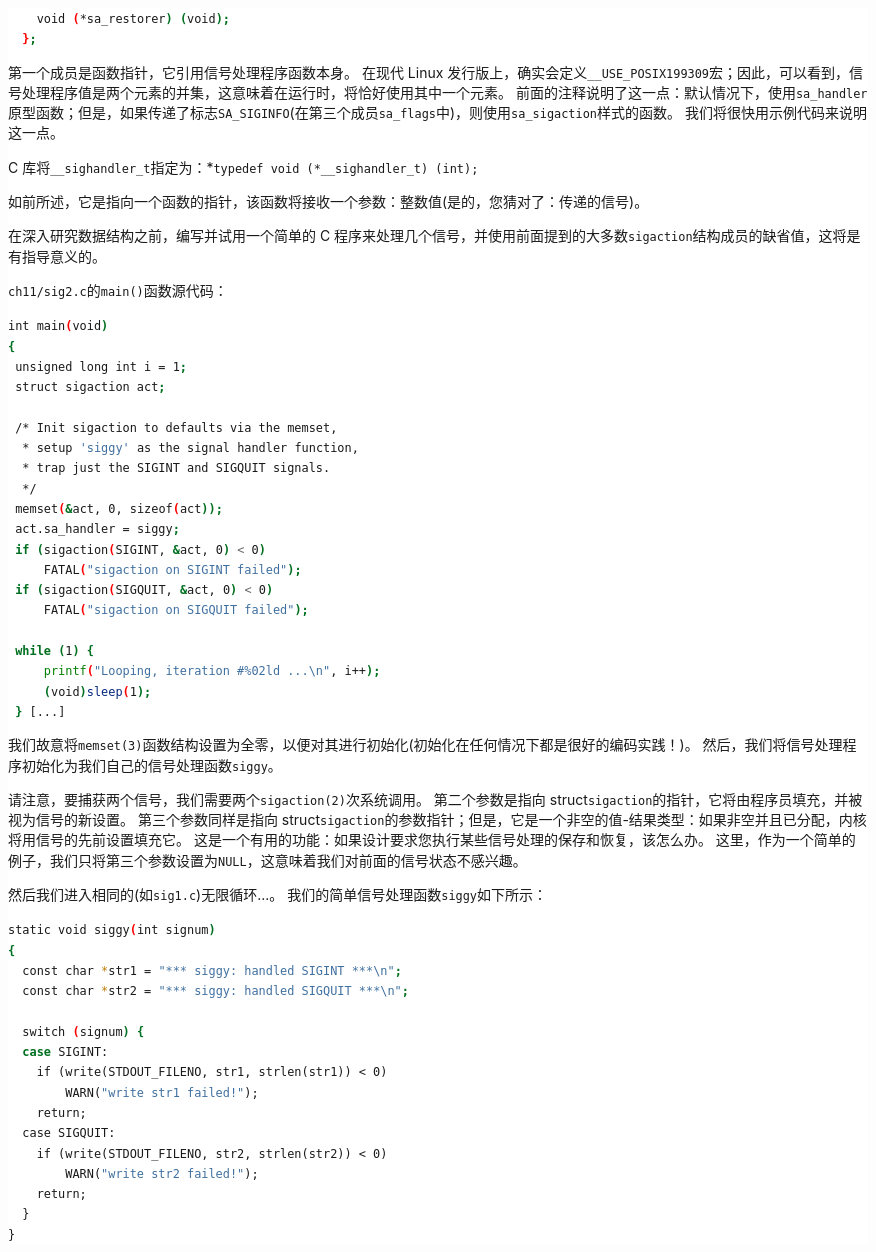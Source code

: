 ```sh
    void (*sa_restorer) (void);
  };
```

第一个成员是函数指针，它引用信号处理程序函数本身。 在现代 Linux 发行版上，确实会定义`__USE_POSIX199309`宏；因此，可以看到，信号处理程序值是两个元素的并集，这意味着在运行时，将恰好使用其中一个元素。 前面的注释说明了这一点：默认情况下，使用`sa_handler`原型函数；但是，如果传递了标志`SA_SIGINFO`(在第三个成员`sa_flags`中)，则使用`sa_sigaction`样式的函数。 我们将很快用示例代码来说明这一点。

C 库将`__sighandler_t`指定为：*`typedef void (*__sighandler_t) (int);`

如前所述，它是指向一个函数的指针，该函数将接收一个参数：整数值(是的，您猜对了：传递的信号)。

在深入研究数据结构之前，编写并试用一个简单的 C 程序来处理几个信号，并使用前面提到的大多数`sigaction`结构成员的缺省值，这将是有指导意义的。

`ch11/sig2.c`的`main()`函数源代码：

```sh
int main(void)
{
 unsigned long int i = 1;
 struct sigaction act;

 /* Init sigaction to defaults via the memset,
  * setup 'siggy' as the signal handler function,
  * trap just the SIGINT and SIGQUIT signals.
  */
 memset(&act, 0, sizeof(act));
 act.sa_handler = siggy;
 if (sigaction(SIGINT, &act, 0) < 0)
     FATAL("sigaction on SIGINT failed");
 if (sigaction(SIGQUIT, &act, 0) < 0)
     FATAL("sigaction on SIGQUIT failed");

 while (1) {
     printf("Looping, iteration #%02ld ...\n", i++);
     (void)sleep(1);
 } [...]
```

我们故意将`memset(3)`函数结构设置为全零，以便对其进行初始化(初始化在任何情况下都是很好的编码实践！)。 然后，我们将信号处理程序初始化为我们自己的信号处理函数`siggy`。

请注意，要捕获两个信号，我们需要两个`sigaction(2)`次系统调用。 第二个参数是指向 struct`sigaction`的指针，它将由程序员填充，并被视为信号的新设置。 第三个参数同样是指向 struct`sigaction`的参数指针；但是，它是一个非空的值-结果类型：如果非空并且已分配，内核将用信号的先前设置填充它。 这是一个有用的功能：如果设计要求您执行某些信号处理的保存和恢复，该怎么办。 这里，作为一个简单的例子，我们只将第三个参数设置为`NULL`，这意味着我们对前面的信号状态不感兴趣。

然后我们进入相同的(如`sig1.c`)无限循环...。 我们的简单信号处理函数`siggy`如下所示：

```sh
static void siggy(int signum)
{
  const char *str1 = "*** siggy: handled SIGINT ***\n";
  const char *str2 = "*** siggy: handled SIGQUIT ***\n";

  switch (signum) {
  case SIGINT:
    if (write(STDOUT_FILENO, str1, strlen(str1)) < 0)
        WARN("write str1 failed!");
    return;
  case SIGQUIT:
    if (write(STDOUT_FILENO, str2, strlen(str2)) < 0)
        WARN("write str2 failed!");
    return;
  }
}
```
